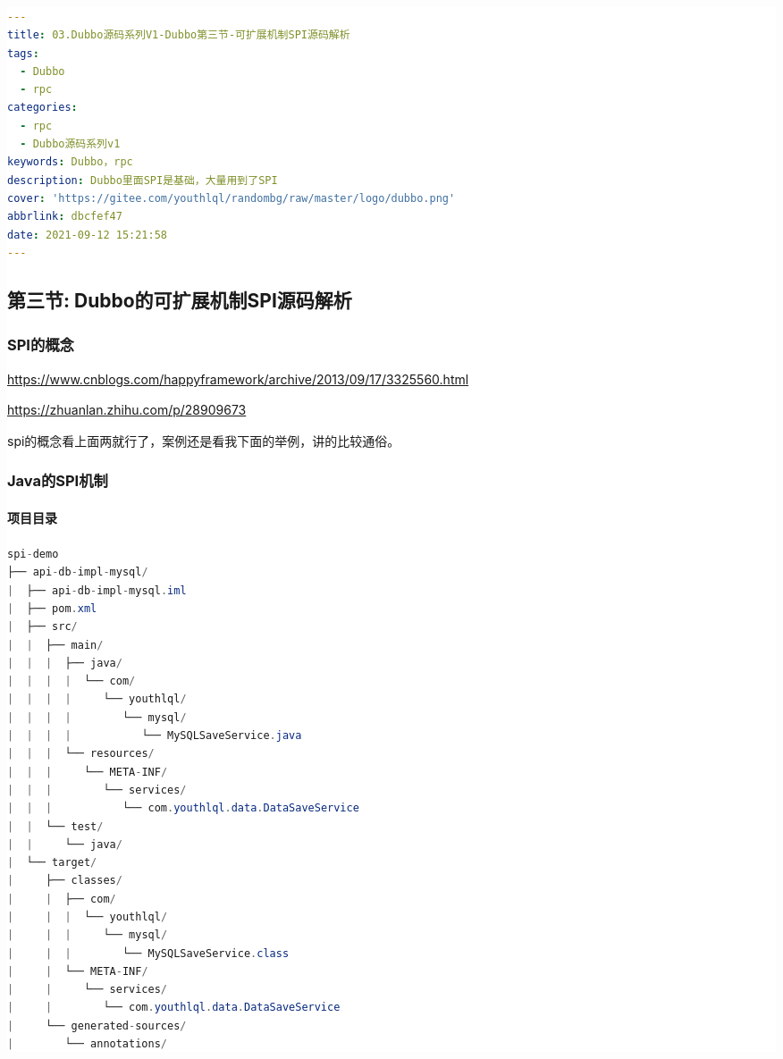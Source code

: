 ```yaml
---
title: 03.Dubbo源码系列V1-Dubbo第三节-可扩展机制SPI源码解析
tags:
  - Dubbo
  - rpc
categories:
  - rpc
  - Dubbo源码系列v1
keywords: Dubbo，rpc
description: Dubbo里面SPI是基础，大量用到了SPI
cover: 'https://gitee.com/youthlql/randombg/raw/master/logo/dubbo.png'
abbrlink: dbcfef47
date: 2021-09-12 15:21:58
---
```








## 第三节: Dubbo的可扩展机制SPI源码解析



### SPI的概念

https://www.cnblogs.com/happyframework/archive/2013/09/17/3325560.html

https://zhuanlan.zhihu.com/p/28909673

spi的概念看上面两就行了，案例还是看我下面的举例，讲的比较通俗。

### Java的SPI机制

#### 项目目录

```java
spi-demo
├── api-db-impl-mysql/
|  ├── api-db-impl-mysql.iml
|  ├── pom.xml
|  ├── src/
|  |  ├── main/
|  |  |  ├── java/
|  |  |  |  └── com/
|  |  |  |     └── youthlql/
|  |  |  |        └── mysql/
|  |  |  |           └── MySQLSaveService.java
|  |  |  └── resources/
|  |  |     └── META-INF/
|  |  |        └── services/
|  |  |           └── com.youthlql.data.DataSaveService
|  |  └── test/
|  |     └── java/
|  └── target/
|     ├── classes/
|     |  ├── com/
|     |  |  └── youthlql/
|     |  |     └── mysql/
|     |  |        └── MySQLSaveService.class
|     |  └── META-INF/
|     |     └── services/
|     |        └── com.youthlql.data.DataSaveService
|     └── generated-sources/
|        └── annotations/
```